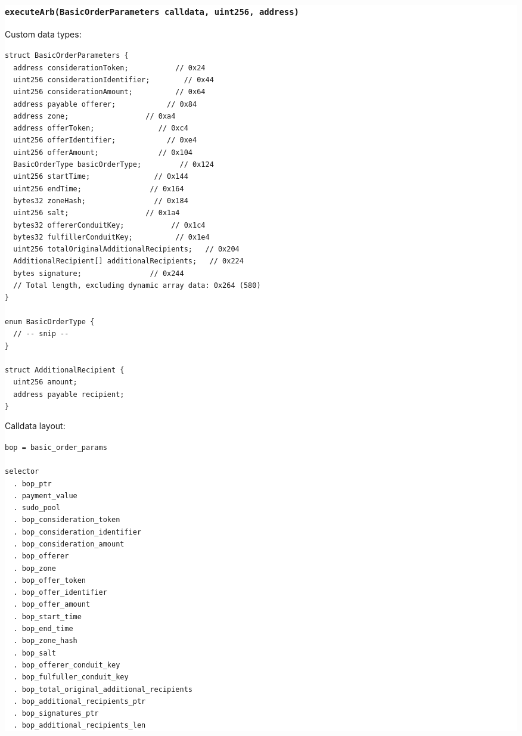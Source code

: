 ### `executeArb(BasicOrderParameters calldata, uint256, address)`

Custom data types:

```solidity
struct BasicOrderParameters {
  address considerationToken;           // 0x24
  uint256 considerationIdentifier;        // 0x44
  uint256 considerationAmount;          // 0x64
  address payable offerer;            // 0x84
  address zone;                  // 0xa4
  address offerToken;               // 0xc4
  uint256 offerIdentifier;            // 0xe4
  uint256 offerAmount;              // 0x104
  BasicOrderType basicOrderType;         // 0x124
  uint256 startTime;               // 0x144
  uint256 endTime;                // 0x164
  bytes32 zoneHash;                // 0x184
  uint256 salt;                  // 0x1a4
  bytes32 offererConduitKey;           // 0x1c4
  bytes32 fulfillerConduitKey;          // 0x1e4
  uint256 totalOriginalAdditionalRecipients;   // 0x204
  AdditionalRecipient[] additionalRecipients;   // 0x224
  bytes signature;                // 0x244
  // Total length, excluding dynamic array data: 0x264 (580)
}

enum BasicOrderType {
  // -- snip --
}

struct AdditionalRecipient {
  uint256 amount;
  address payable recipient;
}
```

Calldata layout:

```
bop = basic_order_params

selector
  . bop_ptr
  . payment_value
  . sudo_pool
  . bop_consideration_token
  . bop_consideration_identifier
  . bop_consideration_amount
  . bop_offerer
  . bop_zone
  . bop_offer_token
  . bop_offer_identifier
  . bop_offer_amount
  . bop_start_time
  . bop_end_time
  . bop_zone_hash
  . bop_salt
  . bop_offerer_conduit_key
  . bop_fulfuller_conduit_key
  . bop_total_original_additional_recipients
  . bop_additional_recipients_ptr
  . bop_signatures_ptr
  . bop_additional_recipients_len
```